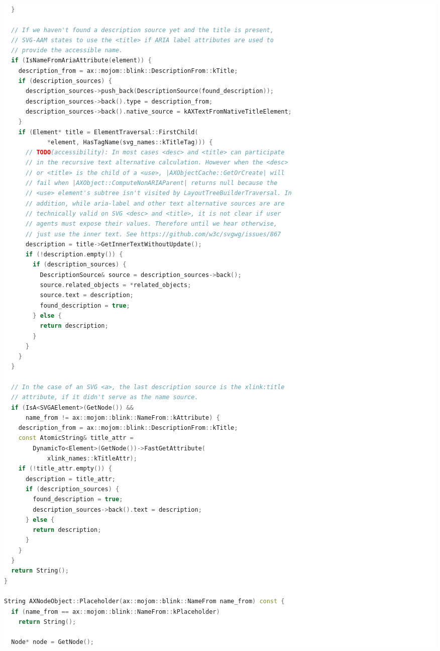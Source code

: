 ```cpp
  }

  // If we haven't found a description source yet and the title is present,
  // SVG-AAM states to use the <title> if ARIA label attributes are used to
  // provide the accessible name.
  if (IsNameFromAriaAttribute(element)) {
    description_from = ax::mojom::blink::DescriptionFrom::kTitle;
    if (description_sources) {
      description_sources->push_back(DescriptionSource(found_description));
      description_sources->back().type = description_from;
      description_sources->back().native_source = kAXTextFromNativeTitleElement;
    }
    if (Element* title = ElementTraversal::FirstChild(
            *element, HasTagName(svg_names::kTitleTag))) {
      // TODO(accessibility): In most cases <desc> and <title> can participate
      // in the recursive text alternative calculation. However when the <desc>
      // or <title> is the child of a <use>, |AXObjectCache::GetOrCreate| will
      // fail when |AXObject::ComputeNonARIAParent| returns null because the
      // <use> element's subtree isn't visited by LayoutTreeBuilderTraversal. In
      // addition, while aria-label and other text alternative sources are are
      // technically valid on SVG <desc> and <title>, it is not clear if user
      // agents must expose their values. Therefore until we hear otherwise,
      // just use the inner text. See https://github.com/w3c/svgwg/issues/867
      description = title->GetInnerTextWithoutUpdate();
      if (!description.empty()) {
        if (description_sources) {
          DescriptionSource& source = description_sources->back();
          source.related_objects = *related_objects;
          source.text = description;
          found_description = true;
        } else {
          return description;
        }
      }
    }
  }

  // In the case of an SVG <a>, the last description source is the xlink:title
  // attribute, if it didn't serve as the name source.
  if (IsA<SVGAElement>(GetNode()) &&
      name_from != ax::mojom::blink::NameFrom::kAttribute) {
    description_from = ax::mojom::blink::DescriptionFrom::kTitle;
    const AtomicString& title_attr =
        DynamicTo<Element>(GetNode())->FastGetAttribute(
            xlink_names::kTitleAttr);
    if (!title_attr.empty()) {
      description = title_attr;
      if (description_sources) {
        found_description = true;
        description_sources->back().text = description;
      } else {
        return description;
      }
    }
  }
  return String();
}

String AXNodeObject::Placeholder(ax::mojom::blink::NameFrom name_from) const {
  if (name_from == ax::mojom::blink::NameFrom::kPlaceholder)
    return String();

  Node* node = GetNode();
```